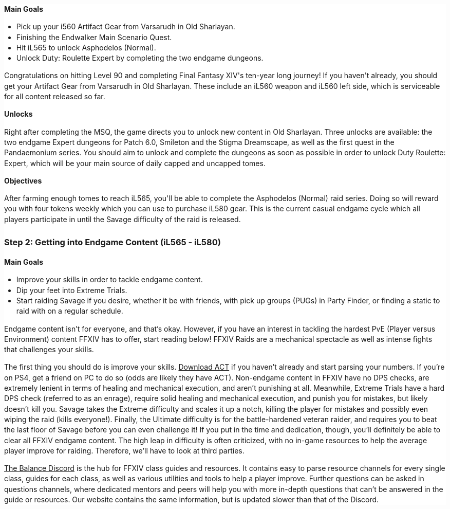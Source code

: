 **Main Goals**

- Pick up your i560 Artifact Gear from Varsarudh in Old Sharlayan.
- Finishing the Endwalker Main Scenario Quest.
- Hit iL565 to unlock Asphodelos (Normal).
- Unlock Duty: Roulette Expert by completing the two endgame dungeons.

Congratulations on hitting Level 90 and completing Final Fantasy XIV's ten-year long journey! If you haven't already, you should get your Artifact Gear from Varsarudh in Old Sharlayan. These include an iL560 weapon and iL560 left side, which is serviceable for all content released so far.

**Unlocks**

Right after completing the MSQ, the game directs you to unlock new content in Old Sharlayan. Three unlocks are available: the two endgame Expert dungeons for Patch 6.0, Smileton and the Stigma Dreamscape, as well as the first quest in the Pandaemonium series. You should aim to unlock and complete the dungeons as soon as possible in order to unlock Duty Roulette: Expert, which will be your main source of daily capped and uncapped tomes.

**Objectives**

After farming enough tomes to reach iL565, you'll be able to complete the Asphodelos (Normal) raid series. Doing so will reward you with four tokens weekly which you can use to purchase iL580 gear. This is the current casual endgame cycle which all players participate in until the Savage difficulty of the raid is released.

### Step 2: Getting into Endgame Content (iL565 - iL580)

**Main Goals**

- Improve your skills in order to tackle endgame content.
- Dip your feet into Extreme Trials.
- Start raiding Savage if you desire, whether it be with friends, with pick up groups (PUGs) in Party Finder, or finding a static to raid with on a regular schedule.

Endgame content isn’t for everyone, and that’s okay. However, if you have an interest in tackling the hardest PvE (Player versus Environment) content FFXIV has to offer, start reading below! FFXIV Raids are a mechanical spectacle as well as intense fights that challenges your skills.

The first thing you should do is improve your skills. [Download ACT](https://redd.it/3b7ogz) if you haven’t already and start parsing your numbers. If you’re on PS4, get a friend on PC to do so (odds are likely they have ACT). Non-endgame content in FFXIV have no DPS checks, are extremely lenient in terms of healing and mechanical execution, and aren’t punishing at all. Meanwhile, Extreme Trials have a hard DPS check (referred to as an enrage), require solid healing and mechanical execution, and punish you for mistakes, but likely doesn’t kill you. Savage takes the Extreme difficulty and scales it up a notch, killing the player for mistakes and possibly even wiping the raid (kills everyone!). Finally, the Ultimate difficulty is for the battle-hardened veteran raider, and requires you to beat the last floor of Savage before you can even challenge it! If you put in the time and dedication, though, you’ll definitely be able to clear all FFXIV endgame content. The high leap in difficulty is often criticized, with no in-game resources to help the average player improve for raiding. Therefore, we’ll have to look at third parties.

[The Balance Discord](https://discord.gg/thebalanceffxiv) is the hub for FFXIV class guides and resources. It contains easy to parse resource channels for every single class, guides for each class, as well as various utilities and tools to help a player improve. Further questions can be asked in questions channels, where dedicated mentors and peers will help you with more in-depth questions that can’t be answered in the guide or resources. Our website contains the same information, but is updated slower than that of the Discord.
